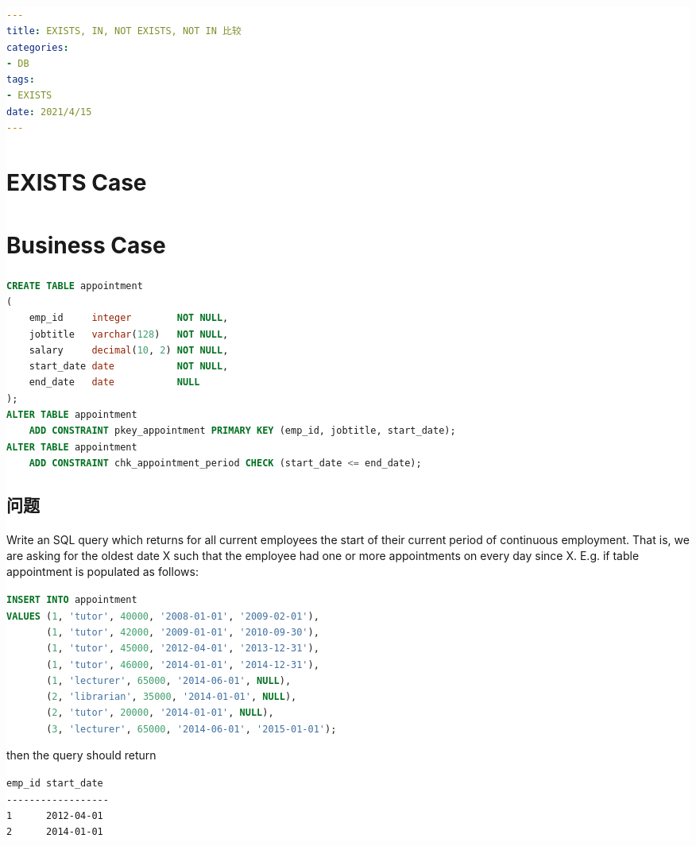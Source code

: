 ```yaml
---
title: EXISTS, IN, NOT EXISTS, NOT IN 比较 
categories:
- DB 
tags:
- EXISTS
date: 2021/4/15
---
```


# EXISTS Case

# Business Case

```sql
CREATE TABLE appointment
(
    emp_id     integer        NOT NULL,
    jobtitle   varchar(128)   NOT NULL,
    salary     decimal(10, 2) NOT NULL,
    start_date date           NOT NULL,
    end_date   date           NULL
);
ALTER TABLE appointment
    ADD CONSTRAINT pkey_appointment PRIMARY KEY (emp_id, jobtitle, start_date);
ALTER TABLE appointment
    ADD CONSTRAINT chk_appointment_period CHECK (start_date <= end_date);
```

## 问题

Write an SQL query which returns for all current employees the start of their current period of continuous employment. That is, we are asking for the oldest date X such that the employee had one or more appointments on every day since X. E.g. if table appointment is populated as follows:

```sql
INSERT INTO appointment
VALUES (1, 'tutor', 40000, '2008-01-01', '2009-02-01'),
       (1, 'tutor', 42000, '2009-01-01', '2010-09-30'),
       (1, 'tutor', 45000, '2012-04-01', '2013-12-31'),
       (1, 'tutor', 46000, '2014-01-01', '2014-12-31'),
       (1, 'lecturer', 65000, '2014-06-01', NULL),
       (2, 'librarian', 35000, '2014-01-01', NULL),
       (2, 'tutor', 20000, '2014-01-01', NULL),
       (3, 'lecturer', 65000, '2014-06-01', '2015-01-01');
```

then the query should return

```
emp_id start_date
------------------
1      2012-04-01
2      2014-01-01
```

